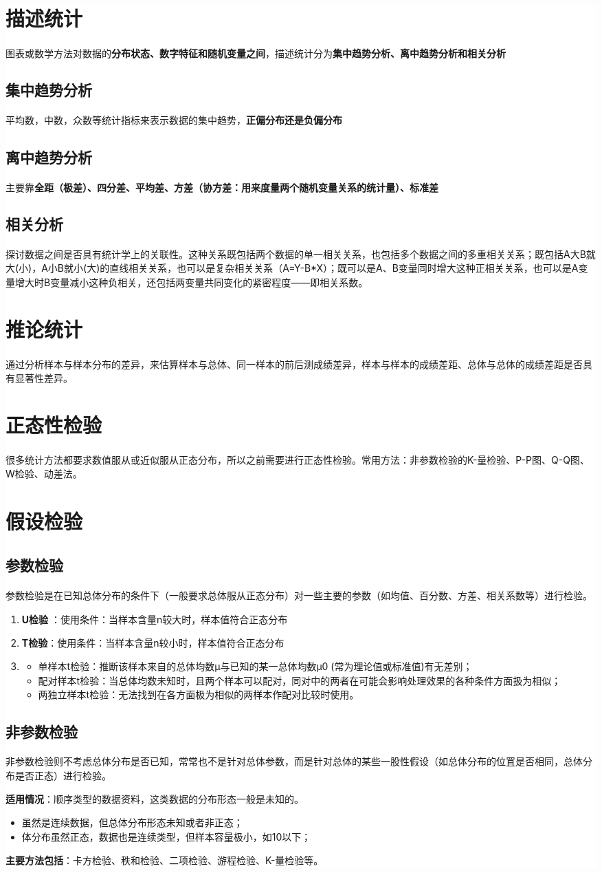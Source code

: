 # 描述统计

图表或数学方法对数据的**分布状态、数字特征和随机变量之间**，描述统计分为**集中趋势分析、离中趋势分析和相关分析**

## 集中趋势分析

平均数，中数，众数等统计指标来表示数据的集中趋势，**正偏分布还是负偏分布**

## 离中趋势分析

主要靠**全距（极差）、四分差、平均差、方差（协方差：用来度量两个随机变量关系的统计量）、标准差**

## 相关分析

探讨数据之间是否具有统计学上的关联性。这种关系既包括两个数据的单一相关关系，也包括多个数据之间的多重相关关系；既包括A大B就大(小)，A小B就小(大)的直线相关关系，也可以是复杂相关关系（A=Y-B*X）；既可以是A、B变量同时增大这种正相关关系，也可以是A变量增大时B变量减小这种负相关，还包括两变量共同变化的紧密程度——即相关系数。

# 推论统计

通过分析样本与样本分布的差异，来估算样本与总体、同一样本的前后测成绩差异，样本与样本的成绩差距、总体与总体的成绩差距是否具有显著性差异。

# 正态性检验

很多统计方法都要求数值服从或近似服从正态分布，所以之前需要进行正态性检验。常用方法：非参数检验的K-量检验、P-P图、Q-Q图、W检验、动差法。

# 假设检验

## 参数检验

参数检验是在已知总体分布的条件下（一般要求总体服从正态分布）对一些主要的参数（如均值、百分数、方差、相关系数等）进行检验。

1. **U检验** ：使用条件：当样本含量n较大时，样本值符合正态分布

2. **T检验**：使用条件：当样本含量n较小时，样本值符合正态分布

3. - 单样本t检验：推断该样本来自的总体均数μ与已知的某一总体均数μ0 (常为理论值或标准值)有无差别；
   - 配对样本t检验：当总体均数未知时，且两个样本可以配对，同对中的两者在可能会影响处理效果的各种条件方面扱为相似；
   - 两独立样本t检验：无法找到在各方面极为相似的两样本作配对比较时使用。

## 非参数检验

非参数检验则不考虑总体分布是否已知，常常也不是针对总体参数，而是针对总体的某些一股性假设（如总体分布的位罝是否相同，总体分布是否正态）进行检验。

**适用情况**：顺序类型的数据资料，这类数据的分布形态一般是未知的。

- 虽然是连续数据，但总体分布形态未知或者非正态；
- 体分布虽然正态，数据也是连续类型，但样本容量极小，如10以下；

**主要方法包括**：卡方检验、秩和检验、二项检验、游程检验、K-量检验等。
